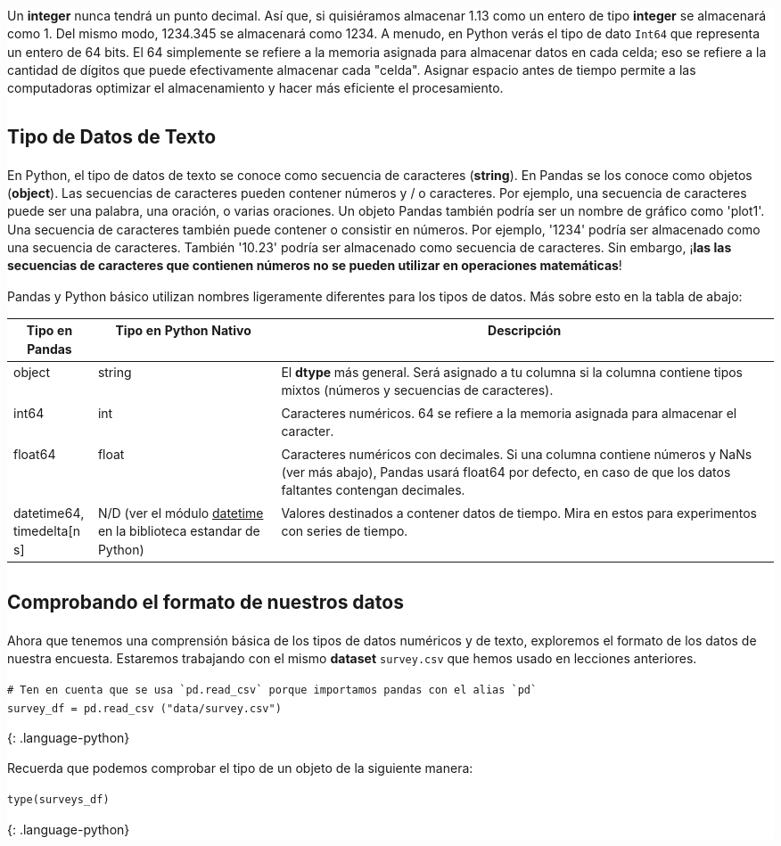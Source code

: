 Un **integer** nunca tendrá un punto decimal. Así que, si quisiéramos almacenar
1.13 como un entero de tipo **integer** se almacenará como 1. Del mismo modo, 1234.345 se
almacenará como 1234. A menudo, en Python verás el tipo de dato `Int64`
que representa un entero de 64 bits. El 64 simplemente se refiere a la
memoria asignada para almacenar datos en cada celda; eso se refiere
a la cantidad de dígitos que puede efectivamente almacenar cada "celda".
Asignar espacio antes de tiempo permite a las computadoras optimizar
el almacenamiento y hacer más eficiente el procesamiento.

## Tipo de Datos de Texto

En Python, el tipo de datos de texto se conoce como secuencia de caracteres (**string**).
En Pandas se los conoce como objetos (**object**). Las secuencias de caracteres pueden
contener números y / o caracteres. Por ejemplo, una secuencia de caracteres
puede ser una palabra, una oración, o varias oraciones. Un objeto Pandas
también podría ser un nombre de gráfico como 'plot1'. Una secuencia de
caracteres también puede contener o consistir en números. Por ejemplo, '1234'
podría ser almacenado como una secuencia de caracteres. También '10.23'
podría ser almacenado como secuencia de caracteres. Sin embargo, ¡**las
las secuencias de caracteres que contienen números no se pueden utilizar en
operaciones matemáticas**!


Pandas y Python básico utilizan nombres ligeramente diferentes para los tipos
de datos. Más sobre esto en la tabla de abajo:

| Tipo en Pandas | Tipo en Python Nativo | Descripción |
|----------------|-----------------------|-------------|
| object | string | El **dtype** más general. Será asignado a tu columna si la columna contiene tipos mixtos (números y secuencias de caracteres). |
| int64  | int | Caracteres numéricos. 64 se refiere a la memoria asignada para almacenar el caracter. |
| float64 | float | Caracteres numéricos con decimales. Si una columna contiene números y NaNs (ver más abajo), Pandas usará float64 por defecto, en caso de que los datos faltantes contengan decimales. |
| datetime64, timedelta[ns] | N/D (ver el módulo [datetime] en la biblioteca estandar de Python) | Valores destinados a contener datos de tiempo. Mira en estos para experimentos con series de tiempo. |

[datetime]: http://doc.python.org/2/library/datetime.html


## Comprobando el formato de nuestros datos

Ahora que tenemos una comprensión básica de los tipos de datos numéricos
y de texto, exploremos el formato de los datos de nuestra encuesta. Estaremos trabajando
con el mismo **dataset**  `survey.csv` que hemos usado en lecciones anteriores.

~~~
# Ten en cuenta que se usa `pd.read_csv` porque importamos pandas con el alias `pd`
survey_df = pd.read_csv ("data/survey.csv")
~~~
{: .language-python}

Recuerda que podemos comprobar el tipo de un objeto de la siguiente manera:

~~~
type(surveys_df)
~~~
{: .language-python}
